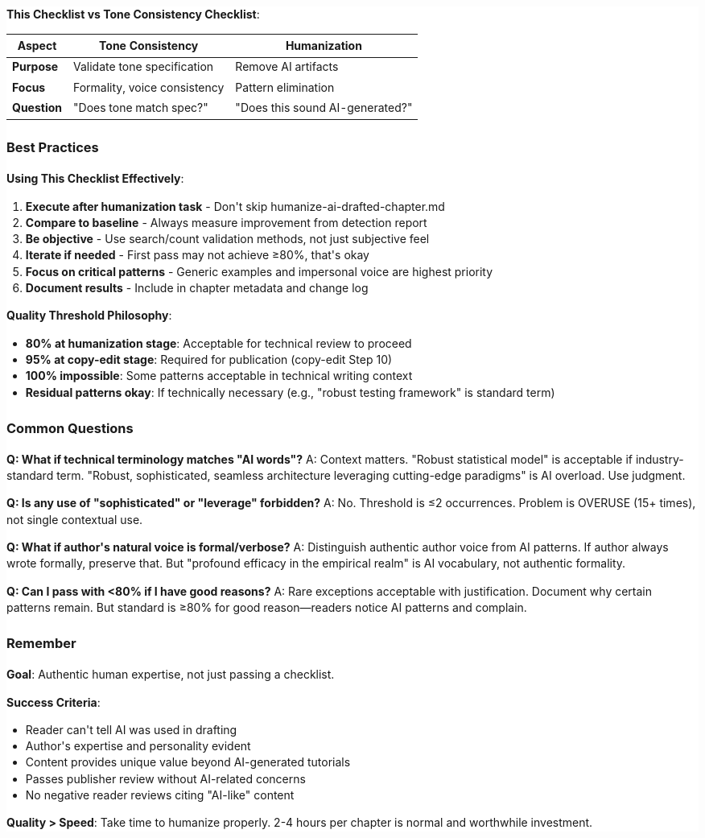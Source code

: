 **This Checklist vs Tone Consistency Checklist**:

| Aspect | Tone Consistency | Humanization |
|--------|-----------------|--------------|
| **Purpose** | Validate tone specification | Remove AI artifacts |
| **Focus** | Formality, voice consistency | Pattern elimination |
| **Question** | "Does tone match spec?" | "Does this sound AI-generated?" |

### Best Practices

**Using This Checklist Effectively**:

1. **Execute after humanization task** - Don't skip humanize-ai-drafted-chapter.md
2. **Compare to baseline** - Always measure improvement from detection report
3. **Be objective** - Use search/count validation methods, not just subjective feel
4. **Iterate if needed** - First pass may not achieve ≥80%, that's okay
5. **Focus on critical patterns** - Generic examples and impersonal voice are highest priority
6. **Document results** - Include in chapter metadata and change log

**Quality Threshold Philosophy**:

- **80% at humanization stage**: Acceptable for technical review to proceed
- **95% at copy-edit stage**: Required for publication (copy-edit Step 10)
- **100% impossible**: Some patterns acceptable in technical writing context
- **Residual patterns okay**: If technically necessary (e.g., "robust testing framework" is standard term)

### Common Questions

**Q: What if technical terminology matches "AI words"?**
A: Context matters. "Robust statistical model" is acceptable if industry-standard term. "Robust, sophisticated, seamless architecture leveraging cutting-edge paradigms" is AI overload. Use judgment.

**Q: Is any use of "sophisticated" or "leverage" forbidden?**
A: No. Threshold is ≤2 occurrences. Problem is OVERUSE (15+ times), not single contextual use.

**Q: What if author's natural voice is formal/verbose?**
A: Distinguish authentic author voice from AI patterns. If author always wrote formally, preserve that. But "profound efficacy in the empirical realm" is AI vocabulary, not authentic formality.

**Q: Can I pass with <80% if I have good reasons?**
A: Rare exceptions acceptable with justification. Document why certain patterns remain. But standard is ≥80% for good reason—readers notice AI patterns and complain.

### Remember

**Goal**: Authentic human expertise, not just passing a checklist.

**Success Criteria**:
- Reader can't tell AI was used in drafting
- Author's expertise and personality evident
- Content provides unique value beyond AI-generated tutorials
- Passes publisher review without AI-related concerns
- No negative reader reviews citing "AI-like" content

**Quality > Speed**: Take time to humanize properly. 2-4 hours per chapter is normal and worthwhile investment.
